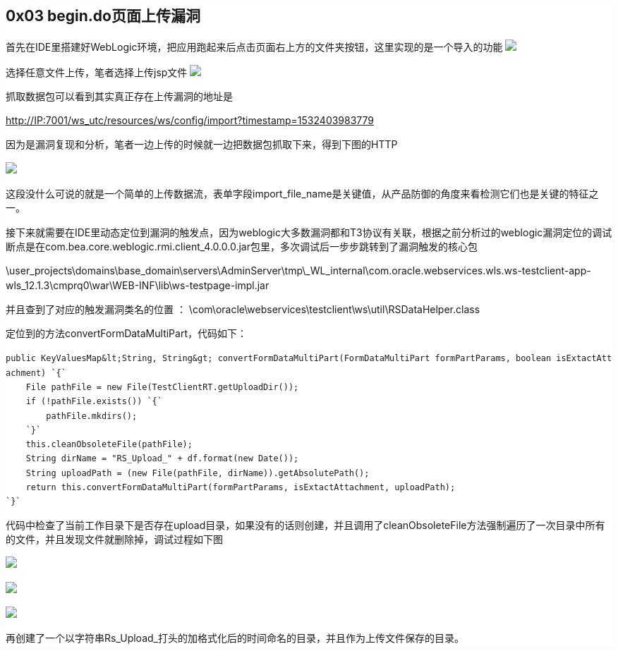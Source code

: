 

## 0x03 begin.do页面上传漏洞

首先在IDE里搭建好WebLogic环境，把应用跑起来后点击页面右上方的文件夹按钮，这里实现的是一个导入的功能 [![](https://p2.ssl.qhimg.com/t01df00a1a2abcded20.png)](https://p2.ssl.qhimg.com/t01df00a1a2abcded20.png)

选择任意文件上传，笔者选择上传jsp文件 [![](https://p1.ssl.qhimg.com/t01feeceef8c344a206.png)](https://p1.ssl.qhimg.com/t01feeceef8c344a206.png)

抓取数据包可以看到其实真正存在上传漏洞的地址是

[http://IP:7001/ws_utc/resources/ws/config/import?timestamp=1532403983779](http://IP:7001/ws_utc/resources/ws/config/import?timestamp=1532403983779)

因为是漏洞复现和分析，笔者一边上传的时候就一边把数据包抓取下来，得到下图的HTTP

[![](https://p0.ssl.qhimg.com/t010ea83b186a911a08.png)](https://p0.ssl.qhimg.com/t010ea83b186a911a08.png)

这段没什么可说的就是一个简单的上传数据流，表单字段import_file_name是关键值，从产品防御的角度来看检测它们也是关键的特征之一。

接下来就需要在IDE里动态定位到漏洞的触发点，因为weblogic大多数漏洞都和T3协议有关联，根据之前分析过的weblogic漏洞定位的调试断点是在com.bea.core.weblogic.rmi.client_4.0.0.0.jar包里，多次调试后一步步跳转到了漏洞触发的核心包
<td valign="top" width="929">\user_projects\domains\base_domain\servers\AdminServer\tmp\_WL_internal\com.oracle.webservices.wls.ws-testclient-app-wls_12.1.3\cmprq0\war\WEB-INF\lib\ws-testpage-impl.jar</td>

并且查到了对应的触发漏洞类名的位置 ： \com\oracle\webservices\testclient\ws\util\RSDataHelper.class

定位到的方法convertFormDataMultiPart，代码如下：

```
public KeyValuesMap&lt;String, String&gt; convertFormDataMultiPart(FormDataMultiPart formPartParams, boolean isExtactAttachment) `{`
    File pathFile = new File(TestClientRT.getUploadDir());
    if (!pathFile.exists()) `{`
        pathFile.mkdirs();
    `}`
    this.cleanObsoleteFile(pathFile);
    String dirName = "RS_Upload_" + df.format(new Date());
    String uploadPath = (new File(pathFile, dirName)).getAbsolutePath();
    return this.convertFormDataMultiPart(formPartParams, isExtactAttachment, uploadPath);
`}`
```

代码中检查了当前工作目录下是否存在upload目录，如果没有的话则创建，并且调用了cleanObsoleteFile方法强制遍历了一次目录中所有的文件，并且发现文件就删除掉，调试过程如下图

[![](https://p5.ssl.qhimg.com/t01364ab07f472942f7.png)](https://p5.ssl.qhimg.com/t01364ab07f472942f7.png)

[![](https://p3.ssl.qhimg.com/t01e000cfe5209dfe80.png)](https://p3.ssl.qhimg.com/t01e000cfe5209dfe80.png)

[![](https://p1.ssl.qhimg.com/t01e000cfe5209dfe80.png)](https://p1.ssl.qhimg.com/t01e000cfe5209dfe80.png)

再创建了一个以字符串Rs_Upload_打头的加格式化后的时间命名的目录，并且作为上传文件保存的目录。
